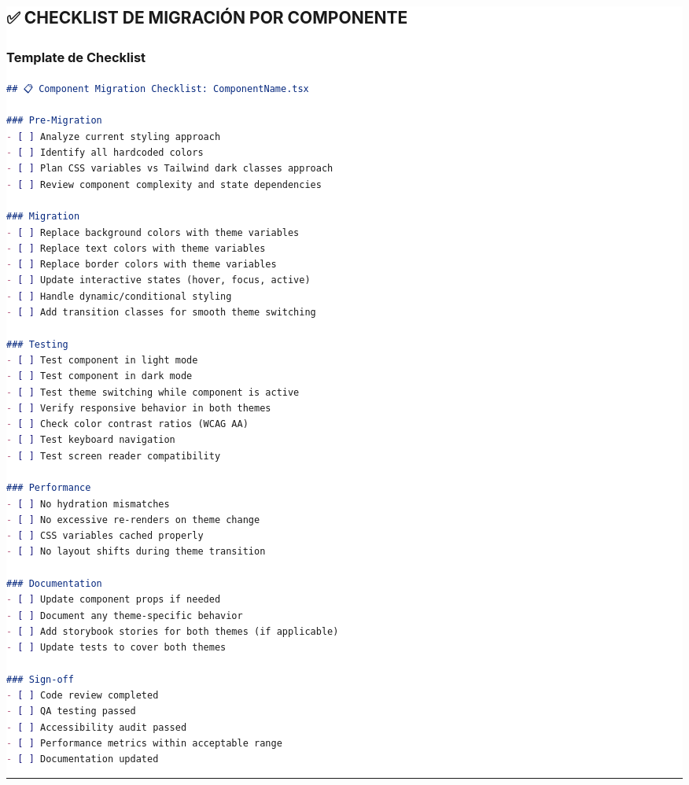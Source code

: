 
## ✅ **CHECKLIST DE MIGRACIÓN POR COMPONENTE**

### **Template de Checklist**

```markdown
## 📋 Component Migration Checklist: ComponentName.tsx

### Pre-Migration
- [ ] Analyze current styling approach
- [ ] Identify all hardcoded colors
- [ ] Plan CSS variables vs Tailwind dark classes approach
- [ ] Review component complexity and state dependencies

### Migration
- [ ] Replace background colors with theme variables
- [ ] Replace text colors with theme variables  
- [ ] Replace border colors with theme variables
- [ ] Update interactive states (hover, focus, active)
- [ ] Handle dynamic/conditional styling
- [ ] Add transition classes for smooth theme switching

### Testing  
- [ ] Test component in light mode
- [ ] Test component in dark mode
- [ ] Test theme switching while component is active
- [ ] Verify responsive behavior in both themes
- [ ] Check color contrast ratios (WCAG AA)
- [ ] Test keyboard navigation
- [ ] Test screen reader compatibility

### Performance
- [ ] No hydration mismatches
- [ ] No excessive re-renders on theme change
- [ ] CSS variables cached properly
- [ ] No layout shifts during theme transition

### Documentation
- [ ] Update component props if needed
- [ ] Document any theme-specific behavior
- [ ] Add storybook stories for both themes (if applicable)
- [ ] Update tests to cover both themes

### Sign-off
- [ ] Code review completed
- [ ] QA testing passed
- [ ] Accessibility audit passed
- [ ] Performance metrics within acceptable range
- [ ] Documentation updated
```

---